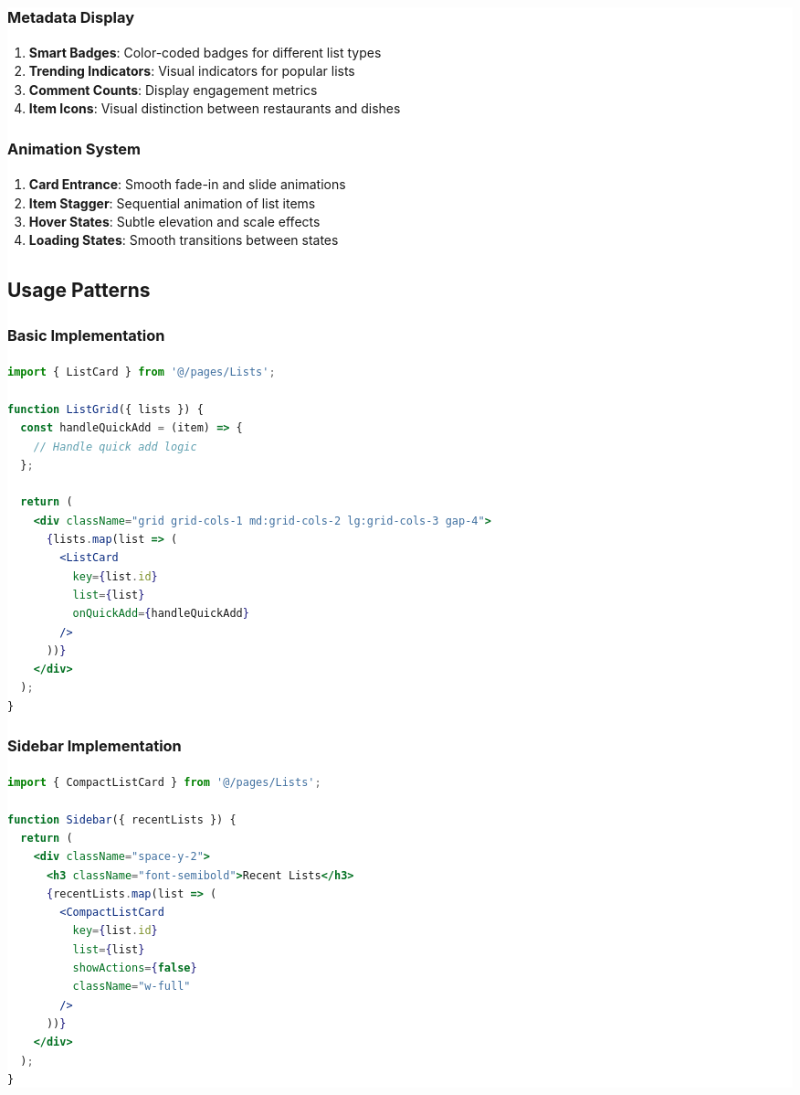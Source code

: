 ### Metadata Display
1. **Smart Badges**: Color-coded badges for different list types
2. **Trending Indicators**: Visual indicators for popular lists
3. **Comment Counts**: Display engagement metrics
4. **Item Icons**: Visual distinction between restaurants and dishes

### Animation System
1. **Card Entrance**: Smooth fade-in and slide animations
2. **Item Stagger**: Sequential animation of list items
3. **Hover States**: Subtle elevation and scale effects
4. **Loading States**: Smooth transitions between states

## Usage Patterns

### Basic Implementation
```jsx
import { ListCard } from '@/pages/Lists';

function ListGrid({ lists }) {
  const handleQuickAdd = (item) => {
    // Handle quick add logic
  };

  return (
    <div className="grid grid-cols-1 md:grid-cols-2 lg:grid-cols-3 gap-4">
      {lists.map(list => (
        <ListCard
          key={list.id}
          list={list}
          onQuickAdd={handleQuickAdd}
        />
      ))}
    </div>
  );
}
```

### Sidebar Implementation
```jsx
import { CompactListCard } from '@/pages/Lists';

function Sidebar({ recentLists }) {
  return (
    <div className="space-y-2">
      <h3 className="font-semibold">Recent Lists</h3>
      {recentLists.map(list => (
        <CompactListCard
          key={list.id}
          list={list}
          showActions={false}
          className="w-full"
        />
      ))}
    </div>
  );
}
```
